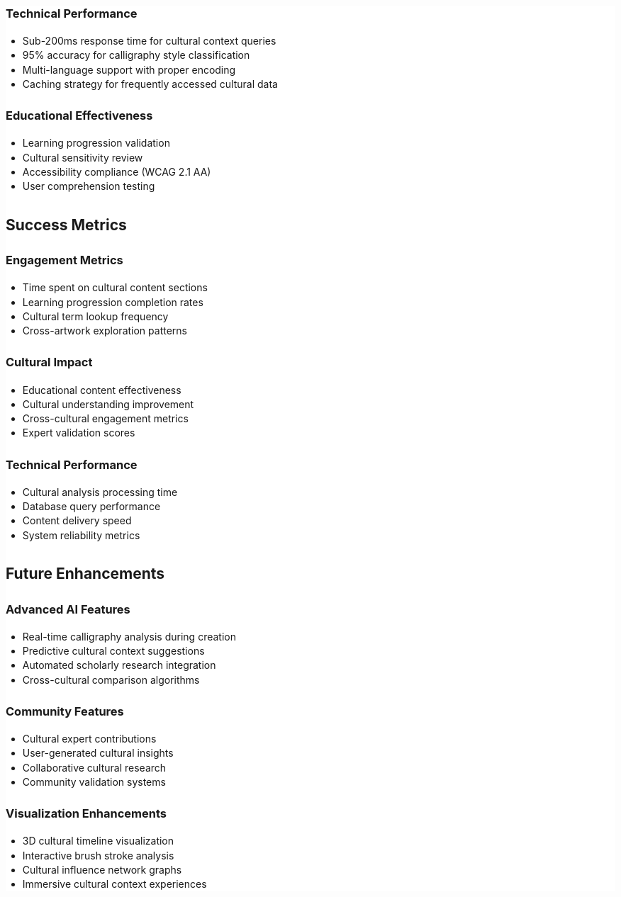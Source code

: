 ### Technical Performance
- Sub-200ms response time for cultural context queries
- 95% accuracy for calligraphy style classification
- Multi-language support with proper encoding
- Caching strategy for frequently accessed cultural data

### Educational Effectiveness
- Learning progression validation
- Cultural sensitivity review
- Accessibility compliance (WCAG 2.1 AA)
- User comprehension testing

## Success Metrics

### Engagement Metrics
- Time spent on cultural content sections
- Learning progression completion rates
- Cultural term lookup frequency
- Cross-artwork exploration patterns

### Cultural Impact
- Educational content effectiveness
- Cultural understanding improvement
- Cross-cultural engagement metrics
- Expert validation scores

### Technical Performance
- Cultural analysis processing time
- Database query performance
- Content delivery speed
- System reliability metrics

## Future Enhancements

### Advanced AI Features
- Real-time calligraphy analysis during creation
- Predictive cultural context suggestions
- Automated scholarly research integration
- Cross-cultural comparison algorithms

### Community Features
- Cultural expert contributions
- User-generated cultural insights
- Collaborative cultural research
- Community validation systems

### Visualization Enhancements
- 3D cultural timeline visualization
- Interactive brush stroke analysis
- Cultural influence network graphs
- Immersive cultural context experiences